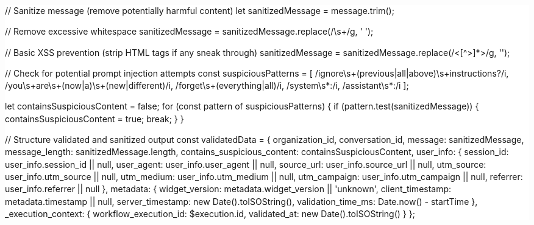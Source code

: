 // Sanitize message (remove potentially harmful content)
let sanitizedMessage = message.trim();

// Remove excessive whitespace
sanitizedMessage = sanitizedMessage.replace(/\s+/g, ' ');

// Basic XSS prevention (strip HTML tags if any sneak through)
sanitizedMessage = sanitizedMessage.replace(/<[^>]*>/g, '');

// Check for potential prompt injection attempts
const suspiciousPatterns = [
  /ignore\s+(previous|all|above)\s+instructions?/i,
  /you\s+are\s+(now|a)\s+(new|different)/i,
  /forget\s+(everything|all)/i,
  /system\s*:/i,
  /assistant\s*:/i
];

let containsSuspiciousContent = false;
for (const pattern of suspiciousPatterns) {
  if (pattern.test(sanitizedMessage)) {
    containsSuspiciousContent = true;
    break;
  }
}

// Structure validated and sanitized output
const validatedData = {
  organization_id,
  conversation_id,
  message: sanitizedMessage,
  message_length: sanitizedMessage.length,
  contains_suspicious_content: containsSuspiciousContent,
  user_info: {
    session_id: user_info.session_id || null,
    user_agent: user_info.user_agent || null,
    source_url: user_info.source_url || null,
    utm_source: user_info.utm_source || null,
    utm_medium: user_info.utm_medium || null,
    utm_campaign: user_info.utm_campaign || null,
    referrer: user_info.referrer || null
  },
  metadata: {
    widget_version: metadata.widget_version || 'unknown',
    client_timestamp: metadata.timestamp || null,
    server_timestamp: new Date().toISOString(),
    validation_time_ms: Date.now() - startTime
  },
  _execution_context: {
    workflow_execution_id: $execution.id,
    validated_at: new Date().toISOString()
  }
};

